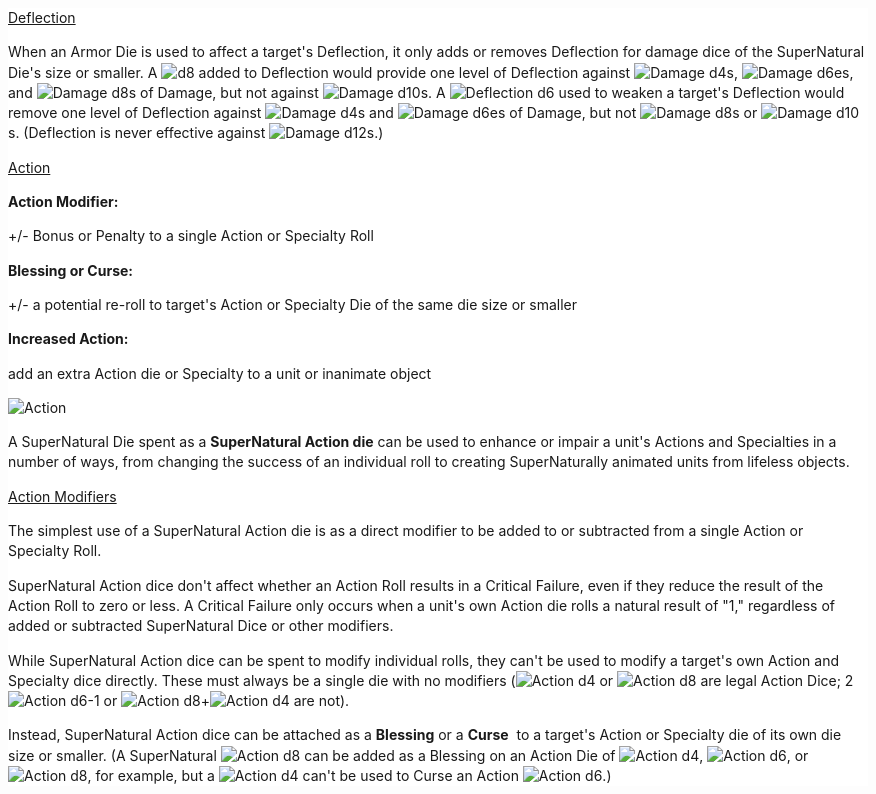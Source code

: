[Deflection](https://brikwars.com/rules/2020/d.htm#deflection)

When an Armor Die is used to affect a target's Deflection, it only adds or removes Deflection for damage dice of the SuperNatural Die's size or smaller. A ![](https://brikwars.com/rules/2020/images/dice/d8-icon-20-blue.png "d8") added to Deflection would provide one level of Deflection against ![](https://brikwars.com/rules/2020/images/dice/d4-icon-20-red.png "Damage d4")s, ![](https://brikwars.com/rules/2020/images/dice/d6-icon-20-red.png "Damage d6")es, and ![](https://brikwars.com/rules/2020/images/dice/d8-icon-20-red.png "Damage d8")s of Damage, but not against ![](https://brikwars.com/rules/2020/images/dice/d10-icon-20-red.png "Damage d10")s. A ![](https://brikwars.com/rules/2020/images/dice/d6-icon-20-blue.png "Deflection d6") used to weaken a target's Deflection would remove one level of Deflection against ![](https://brikwars.com/rules/2020/images/dice/d4-icon-20-red.png "Damage d4")s and ![](https://brikwars.com/rules/2020/images/dice/d6-icon-20-red.png "Damage d6")es of Damage, but not ![](https://brikwars.com/rules/2020/images/dice/d8-icon-20-red.png "Damage d8")s or ![](https://brikwars.com/rules/2020/images/dice/d10-icon-20-red.png "Damage d10")s. (Deflection is never effective against ![](https://brikwars.com/rules/2020/images/dice/d12-icon-20-red.png "Damage d12")s.)

[Action](https://brikwars.com/rules/2020/d.htm#action)

**Action Modifier:**

+/- Bonus or Penalty to a single Action or Specialty Roll

**Blessing or Curse:**

+/- a potential re-roll to target's Action or Specialty Die of the same die size or smaller

**Increased Action:**

add an extra Action die or Specialty to a unit or inanimate object

![](https://brikwars.com/rules/2020/images/icons/ico_40_action.png "Action")

A SuperNatural Die spent as a **SuperNatural Action die** can be used to enhance or impair a unit's Actions and Specialties in a number of ways, from changing the success of an individual roll to creating SuperNaturally animated units from lifeless objects.

[Action Modifiers](https://brikwars.com/rules/2020/d.htm#modifiers)

The simplest use of a SuperNatural Action die is as a direct modifier to be added to or subtracted from a single Action or Specialty Roll.

SuperNatural Action dice don't affect whether an Action Roll results in a Critical Failure, even if they reduce the result of the Action Roll to zero or less. A Critical Failure only occurs when a unit's own Action die rolls a natural result of "1," regardless of added or subtracted SuperNatural Dice or other modifiers.

While SuperNatural Action dice can be spent to modify individual rolls, they can't be used to modify a target's own Action and Specialty dice directly. These must always be a single die with no modifiers (![](https://brikwars.com/rules/2020/images/dice/d4-icon-20.png "Action d4") or ![](https://brikwars.com/rules/2020/images/dice/d8-icon-20.png "Action d8") are legal Action Dice; 2![](https://brikwars.com/rules/2020/images/dice/d6-icon-20.png "Action d6")\-1 or ![](https://brikwars.com/rules/2020/images/dice/d8-icon-20.png "Action d8")+![](https://brikwars.com/rules/2020/images/dice/d4-icon-20.png "Action d4") are not).

Instead, SuperNatural Action dice can be attached as a **Blessing** or a **Curse**  to a target's Action or Specialty die of its own die size or smaller. (A SuperNatural ![](https://brikwars.com/rules/2020/images/dice/d8-icon-20.png "Action d8") can be added as a Blessing on an Action Die of ![](https://brikwars.com/rules/2020/images/dice/d4-icon-20.png "Action d4"), ![](https://brikwars.com/rules/2020/images/dice/d6-icon-20.png "Action d6"), or ![](https://brikwars.com/rules/2020/images/dice/d8-icon-20.png "Action d8"), for example, but a ![](https://brikwars.com/rules/2020/images/dice/d4-icon-20.png "Action d4") can't be used to Curse an Action ![](https://brikwars.com/rules/2020/images/dice/d6-icon-20.png "Action d6").)
